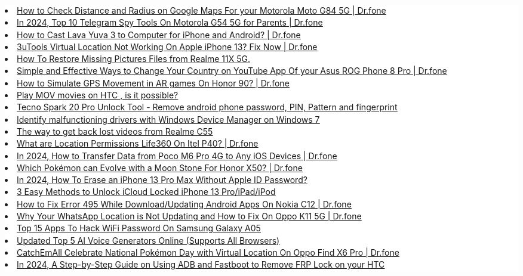 <li><a href="https://android-location-track.techidaily.com/how-to-check-distance-and-radius-on-google-maps-for-your-motorola-moto-g84-5g-drfone-by-drfone-virtual-android/"><u>How to Check Distance and Radius on Google Maps For your Motorola Moto G84 5G | Dr.fone</u></a></li>
<li><a href="https://android-location-track.techidaily.com/in-2024-top-10-telegram-spy-tools-on-motorola-g54-5g-for-parents-drfone-by-drfone-virtual-android/"><u>In 2024, Top 10 Telegram Spy Tools On Motorola G54 5G for Parents | Dr.fone</u></a></li>
<li><a href="https://screen-mirror.techidaily.com/how-to-cast-lava-yuva-3-to-computer-for-iphone-and-android-drfone-by-drfone-android/"><u>How to Cast Lava Yuva 3 to Computer for iPhone and Android? | Dr.fone</u></a></li>
<li><a href="https://location-fake.techidaily.com/3utools-virtual-location-not-working-on-apple-iphone-13-fix-now-drfone-by-drfone-virtual-ios/"><u>3uTools Virtual Location Not Working On Apple iPhone 13? Fix Now | Dr.fone</u></a></li>
<li><a href="https://blog-min.techidaily.com/how-to-restore-missing-pictures-files-from-realme-11x-5g-by-fonelab-android-recover-pictures/"><u>How To  Restore Missing Pictures Files from Realme 11X 5G.</u></a></li>
<li><a href="https://location-social.techidaily.com/simple-and-effective-ways-to-change-your-country-on-youtube-app-of-your-asus-rog-phone-8-pro-drfone-by-drfone-virtual-android/"><u>Simple and Effective Ways to Change Your Country on YouTube App Of your Asus ROG Phone 8 Pro | Dr.fone</u></a></li>
<li><a href="https://fake-location.techidaily.com/how-to-simulate-gps-movement-in-ar-games-on-honor-90-drfone-by-drfone-virtual-android/"><u>How to Simulate GPS Movement in AR games On Honor 90? | Dr.fone</u></a></li>
<li><a href="https://review-topics.techidaily.com/play-mov-movies-on-htc-is-it-possible-by-aiseesoft-video-converter-play-mov-on-android/"><u>Play MOV movies on HTC , is it possible?</u></a></li>
<li><a href="https://techidaily.com/tecno-spark-20-pro-unlock-tool-remove-android-phone-password-pin-pattern-and-fingerprint-by-drfone-android-unlock-android-unlock/"><u>Tecno Spark 20 Pro Unlock Tool - Remove android phone password, PIN, Pattern and fingerprint</u></a></li>
<li><a href="https://review-topics.techidaily.com/identify-malfunctioning-drivers-with-windows-device-manager-on-windows-7-by-drivereasy-guide/"><u>Identify malfunctioning drivers with Windows Device Manager on Windows 7</u></a></li>
<li><a href="https://techidaily.com/the-way-to-get-back-lost-videos-from-realme-c55-by-fonelab-android-recover-video/"><u>The way to get back lost videos from Realme C55</u></a></li>
<li><a href="https://fake-location.techidaily.com/what-are-location-permissions-life360-on-itel-p40-drfone-by-drfone-virtual-android/"><u>What are Location Permissions Life360 On Itel P40? | Dr.fone</u></a></li>
<li><a href="https://android-transfer.techidaily.com/in-2024-how-to-transfer-data-from-poco-m6-pro-4g-to-any-ios-devices-drfone-by-drfone-transfer-from-android-transfer-from-android/"><u>In 2024, How to Transfer Data from Poco M6 Pro 4G to Any iOS Devices | Dr.fone</u></a></li>
<li><a href="https://pokemon-go-android.techidaily.com/which-pokemon-can-evolve-with-a-moon-stone-for-honor-x50-drfone-by-drfone-virtual-android/"><u>Which Pokémon can Evolve with a Moon Stone For Honor X50? | Dr.fone</u></a></li>
<li><a href="https://apple-account.techidaily.com/in-2024-how-to-erase-an-iphone-13-pro-max-without-apple-id-password-by-drfone-ios/"><u>In 2024, How To Erase an iPhone 13 Pro Max Without Apple ID Password?</u></a></li>
<li><a href="https://activate-lock.techidaily.com/3-easy-methods-to-unlock-icloud-locked-iphone-13-proipadipod-by-drfone-ios/"><u>3 Easy Methods to Unlock iCloud Locked iPhone 13 Pro/iPad/iPod</u></a></li>
<li><a href="https://change-location.techidaily.com/how-to-fix-error-495-while-downloadupdating-android-apps-on-nokia-c12-drfone-by-drfone-fix-android-problems-fix-android-problems/"><u>How to Fix Error 495 While Download/Updating Android Apps On Nokia C12 | Dr.fone</u></a></li>
<li><a href="https://location-social.techidaily.com/why-your-whatsapp-location-is-not-updating-and-how-to-fix-on-oppo-k11-5g-drfone-by-drfone-virtual-android/"><u>Why Your WhatsApp Location is Not Updating and How to Fix On Oppo K11 5G | Dr.fone</u></a></li>
<li><a href="https://android-unlock.techidaily.com/top-15-apps-to-hack-wifi-password-on-samsung-galaxy-a05-by-drfone-android/"><u>Top 15 Apps To Hack WiFi Password On Samsung Galaxy A05</u></a></li>
<li><a href="https://ai-voice-clone.techidaily.com/updated-top-5-ai-voice-generators-online-supports-all-browsers/"><u>Updated Top 5 AI Voice Generators Online (Supports All Browsers)</u></a></li>
<li><a href="https://android-pokemon-go.techidaily.com/catchemall-celebrate-national-pokemon-day-with-virtual-location-on-oppo-find-x6-pro-drfone-by-drfone-virtual-android/"><u>CatchEmAll Celebrate National Pokémon Day with Virtual Location On Oppo Find X6 Pro | Dr.fone</u></a></li>
<li><a href="https://android-frp.techidaily.com/in-2024-a-step-by-step-guide-on-using-adb-and-fastboot-to-remove-frp-lock-on-your-htc-by-drfone-android/"><u>In 2024, A Step-by-Step Guide on Using ADB and Fastboot to Remove FRP Lock on your HTC</u></a></li>
